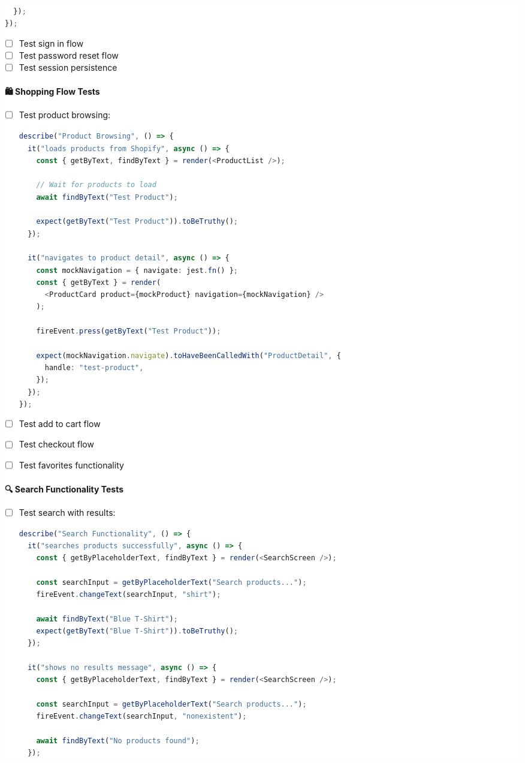   ```typescript
    });
  });
  ```

- [ ] Test sign in flow
- [ ] Test password reset flow
- [ ] Test session persistence

#### 🛍️ Shopping Flow Tests

- [ ] Test product browsing:

  ```typescript
  describe("Product Browsing", () => {
    it("loads products from Shopify", async () => {
      const { getByText, findByText } = render(<ProductList />);

      // Wait for products to load
      await findByText("Test Product");

      expect(getByText("Test Product")).toBeTruthy();
    });

    it("navigates to product detail", async () => {
      const mockNavigation = { navigate: jest.fn() };
      const { getByText } = render(
        <ProductCard product={mockProduct} navigation={mockNavigation} />
      );

      fireEvent.press(getByText("Test Product"));

      expect(mockNavigation.navigate).toHaveBeenCalledWith("ProductDetail", {
        handle: "test-product",
      });
    });
  });
  ```

- [ ] Test add to cart flow
- [ ] Test checkout flow
- [ ] Test favorites functionality

#### 🔍 Search Functionality Tests

- [ ] Test search with results:

  ```typescript
  describe("Search Functionality", () => {
    it("searches products successfully", async () => {
      const { getByPlaceholderText, findByText } = render(<SearchScreen />);

      const searchInput = getByPlaceholderText("Search products...");
      fireEvent.changeText(searchInput, "shirt");

      await findByText("Blue T-Shirt");
      expect(getByText("Blue T-Shirt")).toBeTruthy();
    });

    it("shows no results message", async () => {
      const { getByPlaceholderText, findByText } = render(<SearchScreen />);

      const searchInput = getByPlaceholderText("Search products...");
      fireEvent.changeText(searchInput, "nonexistent");

      await findByText("No products found");
    });
  ```